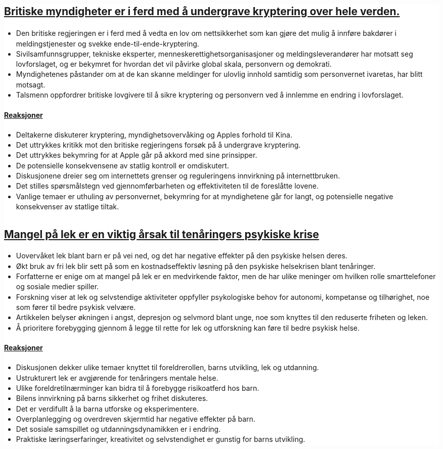 ## [Britiske myndigheter er i ferd med å undergrave kryptering over hele verden.](https://www.eff.org/deeplinks/2023/07/uk-government-very-close-eroding-encryption-worldwide)

- Den britiske regjeringen er i ferd med å vedta en lov om nettsikkerhet som kan gjøre det mulig å innføre bakdører i meldingstjenester og svekke ende-til-ende-kryptering.
- Sivilsamfunnsgrupper, tekniske eksperter, menneskerettighetsorganisasjoner og meldingsleverandører har motsatt seg lovforslaget, og er bekymret for hvordan det vil påvirke global skala, personvern og demokrati.
- Myndighetenes påstander om at de kan skanne meldinger for ulovlig innhold samtidig som personvernet ivaretas, har blitt motsagt.
- Talsmenn oppfordrer britiske lovgivere til å sikre kryptering og personvern ved å innlemme en endring i lovforslaget.

#### [Reaksjoner](https://news.ycombinator.com/item?id=36913268)

- Deltakerne diskuterer kryptering, myndighetsovervåking og Apples forhold til Kina.
- Det uttrykkes kritikk mot den britiske regjeringens forsøk på å undergrave kryptering.
- Det uttrykkes bekymring for at Apple går på akkord med sine prinsipper.
- De potensielle konsekvensene av statlig kontroll er omdiskutert.
- Diskusjonene dreier seg om internettets grenser og reguleringens innvirkning på internettbruken.
- Det stilles spørsmålstegn ved gjennomførbarheten og effektiviteten til de foreslåtte lovene.
- Vanlige temaer er uthuling av personvernet, bekymring for at myndighetene går for langt, og potensielle negative konsekvenser av statlige tiltak.

## [Mangel på lek er en viktig årsak til tenåringers psykiske krise](https://jonathanhaidt.substack.com/p/the-play-deficit)

- Uovervåket lek blant barn er på vei ned, og det har negative effekter på den psykiske helsen deres.
- Økt bruk av fri lek blir sett på som en kostnadseffektiv løsning på den psykiske helsekrisen blant tenåringer.
- Forfatterne er enige om at mangel på lek er en medvirkende faktor, men de har ulike meninger om hvilken rolle smarttelefoner og sosiale medier spiller.
- Forskning viser at lek og selvstendige aktiviteter oppfyller psykologiske behov for autonomi, kompetanse og tilhørighet, noe som fører til bedre psykisk velvære.
- Artikkelen belyser økningen i angst, depresjon og selvmord blant unge, noe som knyttes til den reduserte friheten og leken.
- Å prioritere forebygging gjennom å legge til rette for lek og utforskning kan føre til bedre psykisk helse.

#### [Reaksjoner](https://news.ycombinator.com/item?id=36910256)

- Diskusjonen dekker ulike temaer knyttet til foreldrerollen, barns utvikling, lek og utdanning.
- Ustrukturert lek er avgjørende for tenåringers mentale helse.
- Ulike foreldretilnærminger kan bidra til å forebygge risikoatferd hos barn.
- Bilens innvirkning på barns sikkerhet og frihet diskuteres.
- Det er verdifullt å la barna utforske og eksperimentere.
- Overplanlegging og overdreven skjermtid har negative effekter på barn.
- Det sosiale samspillet og utdanningsdynamikken er i endring.
- Praktiske læringserfaringer, kreativitet og selvstendighet er gunstig for barns utvikling.
